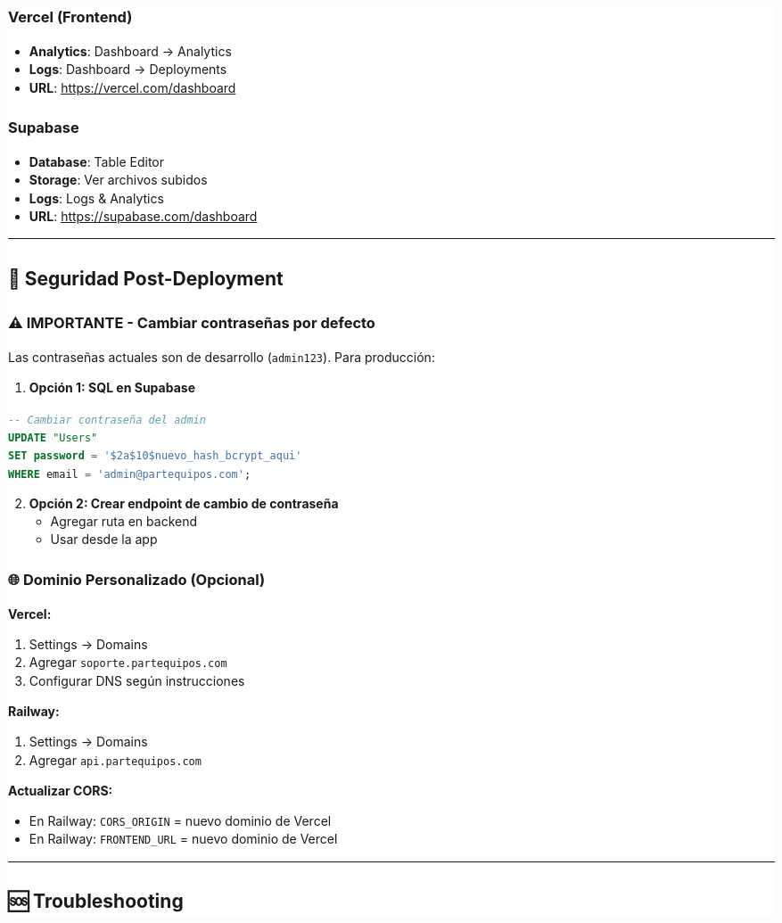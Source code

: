 ### Vercel (Frontend)

- **Analytics**: Dashboard → Analytics
- **Logs**: Dashboard → Deployments
- **URL**: https://vercel.com/dashboard

### Supabase

- **Database**: Table Editor
- **Storage**: Ver archivos subidos
- **Logs**: Logs & Analytics
- **URL**: https://supabase.com/dashboard

---

## 🔐 Seguridad Post-Deployment

### ⚠️ IMPORTANTE - Cambiar contraseñas por defecto

Las contraseñas actuales son de desarrollo (`admin123`). Para producción:

1. **Opción 1: SQL en Supabase**

```sql
-- Cambiar contraseña del admin
UPDATE "Users"
SET password = '$2a$10$nuevo_hash_bcrypt_aqui'
WHERE email = 'admin@partequipos.com';
```

2. **Opción 2: Crear endpoint de cambio de contraseña**
   - Agregar ruta en backend
   - Usar desde la app

### 🌐 Dominio Personalizado (Opcional)

**Vercel:**

1. Settings → Domains
2. Agregar `soporte.partequipos.com`
3. Configurar DNS según instrucciones

**Railway:**

1. Settings → Domains
2. Agregar `api.partequipos.com`

**Actualizar CORS:**

- En Railway: `CORS_ORIGIN` = nuevo dominio de Vercel
- En Railway: `FRONTEND_URL` = nuevo dominio de Vercel

---

## 🆘 Troubleshooting
